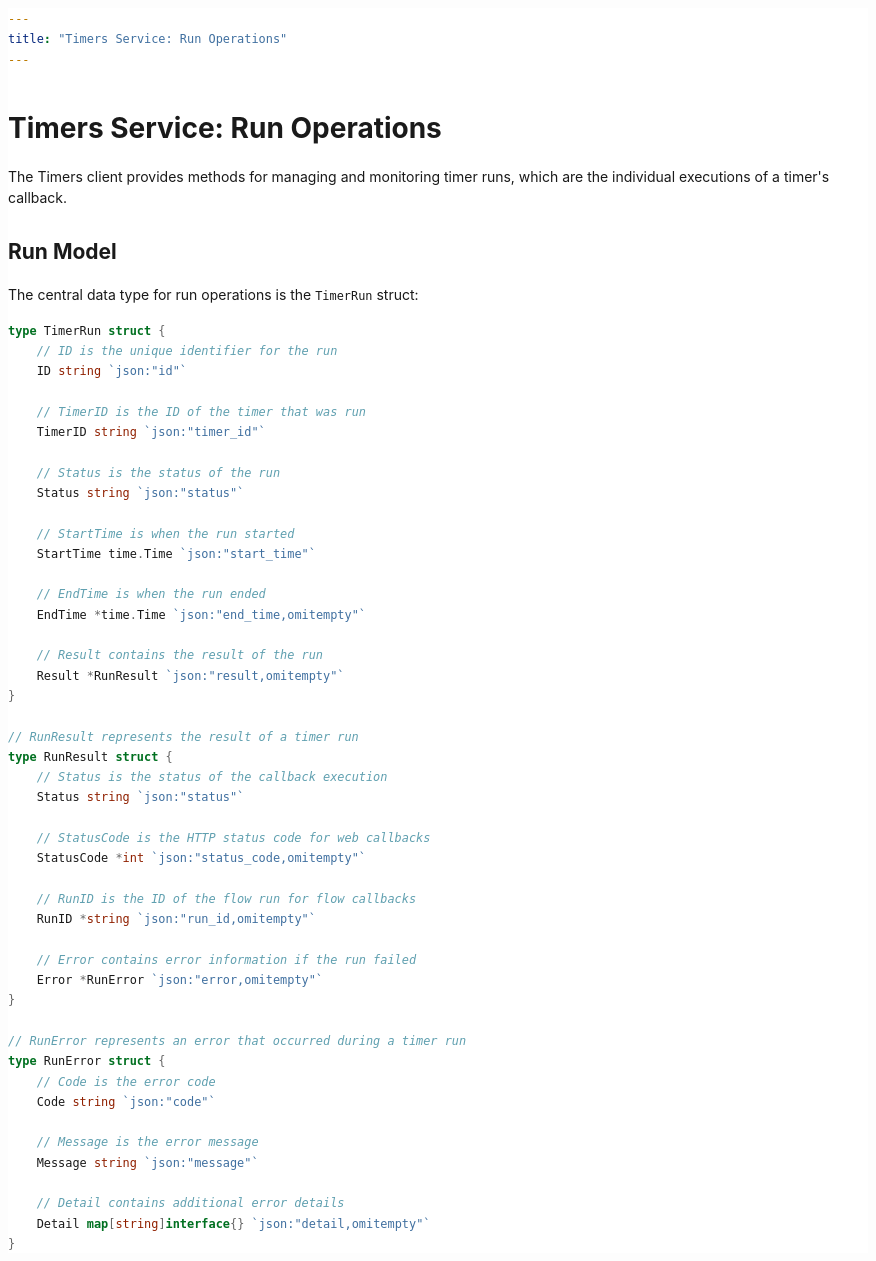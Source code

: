 ```yaml
---
title: "Timers Service: Run Operations"
---
```

# Timers Service: Run Operations




The Timers client provides methods for managing and monitoring timer runs, which are the individual executions of a timer's callback.

## Run Model

The central data type for run operations is the `TimerRun` struct:

```go
type TimerRun struct {
    // ID is the unique identifier for the run
    ID string `json:"id"`

    // TimerID is the ID of the timer that was run
    TimerID string `json:"timer_id"`

    // Status is the status of the run
    Status string `json:"status"`

    // StartTime is when the run started
    StartTime time.Time `json:"start_time"`

    // EndTime is when the run ended
    EndTime *time.Time `json:"end_time,omitempty"`

    // Result contains the result of the run
    Result *RunResult `json:"result,omitempty"`
}

// RunResult represents the result of a timer run
type RunResult struct {
    // Status is the status of the callback execution
    Status string `json:"status"`

    // StatusCode is the HTTP status code for web callbacks
    StatusCode *int `json:"status_code,omitempty"`

    // RunID is the ID of the flow run for flow callbacks
    RunID *string `json:"run_id,omitempty"`

    // Error contains error information if the run failed
    Error *RunError `json:"error,omitempty"`
}

// RunError represents an error that occurred during a timer run
type RunError struct {
    // Code is the error code
    Code string `json:"code"`

    // Message is the error message
    Message string `json:"message"`

    // Detail contains additional error details
    Detail map[string]interface{} `json:"detail,omitempty"`
}
```